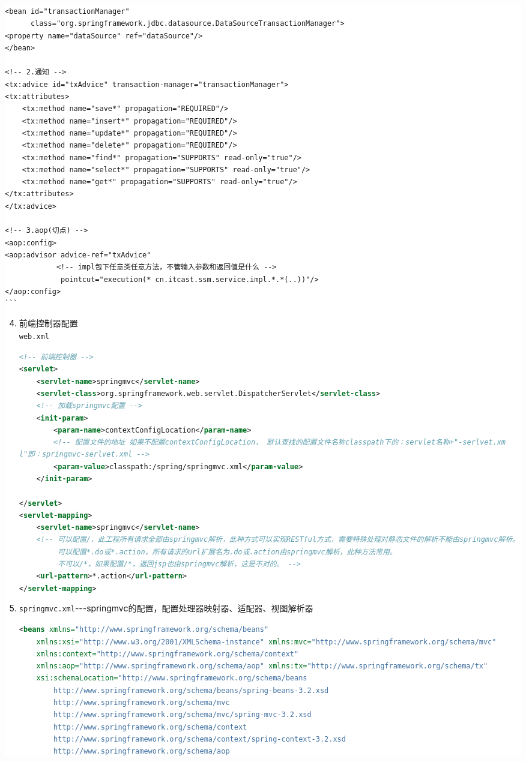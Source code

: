     <bean id="transactionManager"
          class="org.springframework.jdbc.datasource.DataSourceTransactionManager">
    <property name="dataSource" ref="dataSource"/>
    </bean>

    <!-- 2.通知 -->
    <tx:advice id="txAdvice" transaction-manager="transactionManager">
    <tx:attributes>
        <tx:method name="save*" propagation="REQUIRED"/>
        <tx:method name="insert*" propagation="REQUIRED"/>
        <tx:method name="update*" propagation="REQUIRED"/>
        <tx:method name="delete*" propagation="REQUIRED"/>
        <tx:method name="find*" propagation="SUPPORTS" read-only="true"/>
        <tx:method name="select*" propagation="SUPPORTS" read-only="true"/>
        <tx:method name="get*" propagation="SUPPORTS" read-only="true"/>
    </tx:attributes>
    </tx:advice>

    <!-- 3.aop(切点) -->
    <aop:config>
    <aop:advisor advice-ref="txAdvice"
                <!-- impl包下任意类任意方法，不管输入参数和返回值是什么 -->
                 pointcut="execution(* cn.itcast.ssm.service.impl.*.*(..))"/>
    </aop:config>
    ```

4. 前端控制器配置  
    `web.xml`
    ```xml
    <!-- 前端控制器 -->
    <servlet>
        <servlet-name>springmvc</servlet-name>
        <servlet-class>org.springframework.web.servlet.DispatcherServlet</servlet-class>
        <!-- 加载springmvc配置 -->
        <init-param>
            <param-name>contextConfigLocation</param-name>
            <!-- 配置文件的地址 如果不配置contextConfigLocation， 默认查找的配置文件名称classpath下的：servlet名称+"-serlvet.xml"即：springmvc-serlvet.xml -->
            <param-value>classpath:/spring/springmvc.xml</param-value>
        </init-param>

    </servlet>
    <servlet-mapping>
        <servlet-name>springmvc</servlet-name>
        <!-- 可以配置/，此工程所有请求全部由springmvc解析，此种方式可以实现RESTful方式，需要特殊处理对静态文件的解析不能由springmvc解析。
             可以配置*.do或*.action，所有请求的url扩展名为.do或.action由springmvc解析，此种方法常用。
             不可以/*，如果配置/*，返回jsp也由springmvc解析，这是不对的。 -->
        <url-pattern>*.action</url-pattern>
    </servlet-mapping>
    ```

5. `springmvc.xml`---springmvc的配置，配置处理器映射器、适配器、视图解析器
    ```xml
    <beans xmlns="http://www.springframework.org/schema/beans"
    	xmlns:xsi="http://www.w3.org/2001/XMLSchema-instance" xmlns:mvc="http://www.springframework.org/schema/mvc"
    	xmlns:context="http://www.springframework.org/schema/context"
    	xmlns:aop="http://www.springframework.org/schema/aop" xmlns:tx="http://www.springframework.org/schema/tx"
    	xsi:schemaLocation="http://www.springframework.org/schema/beans
    		http://www.springframework.org/schema/beans/spring-beans-3.2.xsd
    		http://www.springframework.org/schema/mvc
    		http://www.springframework.org/schema/mvc/spring-mvc-3.2.xsd
    		http://www.springframework.org/schema/context
    		http://www.springframework.org/schema/context/spring-context-3.2.xsd
    		http://www.springframework.org/schema/aop